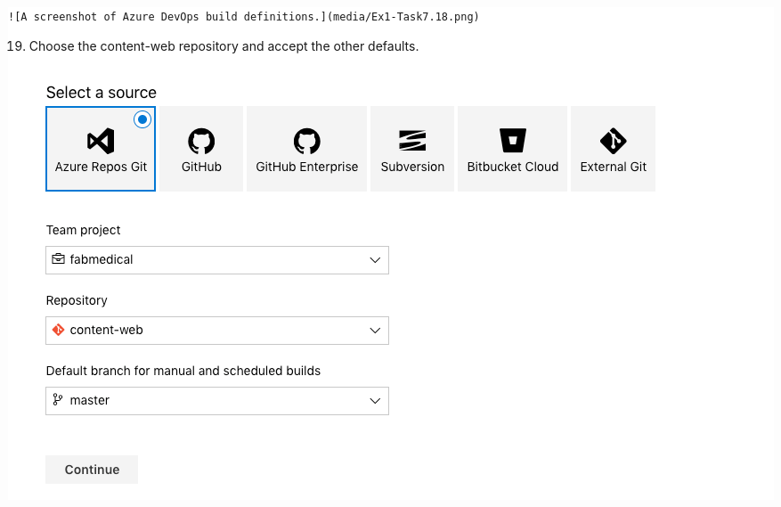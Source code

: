     ![A screenshot of Azure DevOps build definitions.](media/Ex1-Task7.18.png)

19. Choose the content-web repository and accept the other defaults.

    ![A screenshot of the source selection showing Azure DevOps highlighted.](media/Ex1-Task7.19.png)
